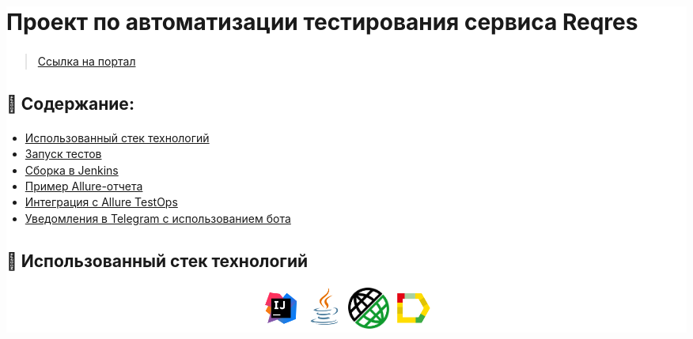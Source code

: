 # Проект по автоматизации тестирования сервиса Reqres
> <a target="_blank" href="https://reqres.in/">Ссылка на портал</a>

## :page_with_curl: Содержание:

- [Использованный стек технологий](#-использованный-стек-технологий)
- [Запуск тестов](#-запуск-тестов)
- [Сборка в Jenkins](#-сборка-в-jenkins)
- [Пример Allure-отчета](#-пример-allure-отчета)
- [Интеграция с Allure TestOps](#-интеграция-с-allure-testops)
- [Уведомления в Telegram с использованием бота](#-уведомления-в-telegram-с-использованием-бота)

## :wrench: Использованный стек технологий

<p align="center">
<img width="6%" title="IntelliJ IDEA" src="images/logo/Intelij_IDEA.svg">
<img width="6%" title="Java" src="images/logo/Java.svg">
<img width="6%" title="Rest Assured" src="images/logo/restAssured.png">
<img width="6%" title="Allure Report" src="images/logo/Allure_Report.svg">